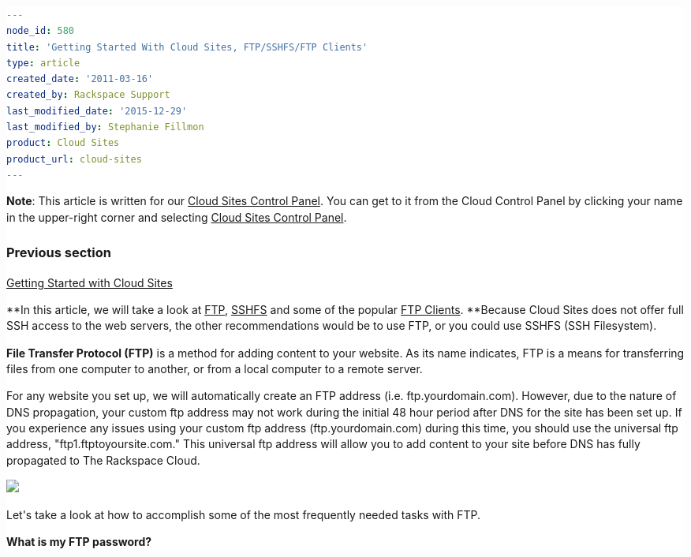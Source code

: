 ```yaml
---
node_id: 580
title: 'Getting Started With Cloud Sites, FTP/SSHFS/FTP Clients'
type: article
created_date: '2011-03-16'
created_by: Rackspace Support
last_modified_date: '2015-12-29'
last_modified_by: Stephanie Fillmon
product: Cloud Sites
product_url: cloud-sites
---
```


**Note**: This article is written for our [Cloud Sites Control
Panel](https://manage.rackspacecloud.com/). You can get to it from the
Cloud Control Panel by clicking your name in the upper-right corner and
selecting [Cloud Sites Control
Panel](https://manage.rackspacecloud.com/).

### Previous section

[Getting Started with Cloud
Sites](/how-to/cloud-sites)

**In this article, we will take a look at [FTP](#ftp), [SSHFS](#sshfs)
and some of the popular [FTP Clients](#ftp_clients). **Because Cloud
Sites does not offer full SSH access to the web servers, the other
recommendations would be to use FTP, or you could use SSHFS (SSH
Filesystem).



**File Transfer Protocol (FTP)** is a method for adding content to your
website. As its name indicates, FTP is a means for transferring files
from one computer to another, or from a local computer to a remote
server.

For any website you set up, we will automatically create an FTP address
(i.e. ftp.yourdomain.com). However, due to the nature of DNS
propagation, your custom ftp address may not work during the initial 48
hour period after DNS for the site has been set up. If you experience
any issues using your custom ftp address (ftp.yourdomain.com) during
this time, you should use the universal ftp address,
"ftp1.ftptoyoursite.com." This universal ftp address will allow you to
add content to your site before DNS has fully propagated to The
Rackspace Cloud.

<img src="http://c806394.r94.cf2.rackcdn.com/ftpserver2.png" width="387" />

Let's take a look at how to accomplish some of the most frequently
needed tasks with FTP.

**What is my FTP password?**
